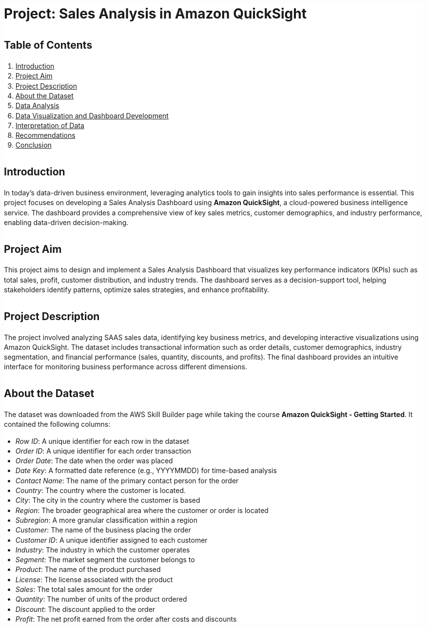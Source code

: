 # Project: Sales Analysis in Amazon QuickSight

## Table of Contents  
1. [Introduction](#introduction)
2. [Project Aim](#project-aim)
3. [Project Description](#project-description)
4. [About the Dataset](#about-the-dataset)
5. [Data Analysis](#data-analysis)
6. [Data Visualization and Dashboard Development](#data-visualization-and-Dashboard-Development)
7. [Interpretation of Data](#interpretation-of-data)
8. [Recommendations](#recommendations)
9. [Conclusion](#conclusion)

## Introduction
In today’s data-driven business environment, leveraging analytics tools to gain insights into sales performance is essential. This project focuses on developing a Sales Analysis Dashboard using **Amazon QuickSight**, a cloud-powered business intelligence service.
The dashboard provides a comprehensive view of key sales metrics, customer demographics, and industry performance, enabling data-driven decision-making.

## Project Aim
This project aims to design and implement a Sales Analysis Dashboard that visualizes key performance indicators (KPIs) such as total sales, profit, customer distribution, and industry trends. The dashboard serves as a decision-support tool, helping
stakeholders identify patterns, optimize sales strategies, and enhance profitability.

## Project Description
The project involved analyzing SAAS sales data, identifying key business metrics, and developing interactive visualizations using Amazon QuickSight. The dataset includes transactional information such as order details, customer demographics, industry segmentation, and
financial performance (sales, quantity, discounts, and profits). The final dashboard provides an intuitive interface for monitoring business performance across different dimensions.

## About the Dataset
The dataset was downloaded from the AWS Skill Builder page while taking the course **Amazon QuickSight - Getting Started**. It contained the following columns:  
* _Row ID_: A unique identifier for each row in the dataset
* _Order ID_: A unique identifier for each order transaction
* _Order Date_: The date when the order was placed
* _Date Key_: A formatted date reference (e.g., YYYYMMDD) for time-based analysis
* _Contact Name_: The name of the primary contact person for the order
* _Country_: The country where the customer is located.
* _City_: The city in the country where the customer is based
* _Region_: The broader geographical area where the customer or order is located
* _Subregion_: A more granular classification within a region
* _Customer_: The name of the business placing the order
* _Customer ID_: A unique identifier assigned to each customer
* _Industry_: The industry in which the customer operates
* _Segment_: The market segment the customer belongs to 
* _Product_: The name of the product purchased
* _License_: The license associated with the product
* _Sales_: The total sales amount for the order
* _Quantity_: The number of units of the product ordered
* _Discount_: The discount applied to the order
* _Profit_: The net profit earned from the order after costs and discounts
